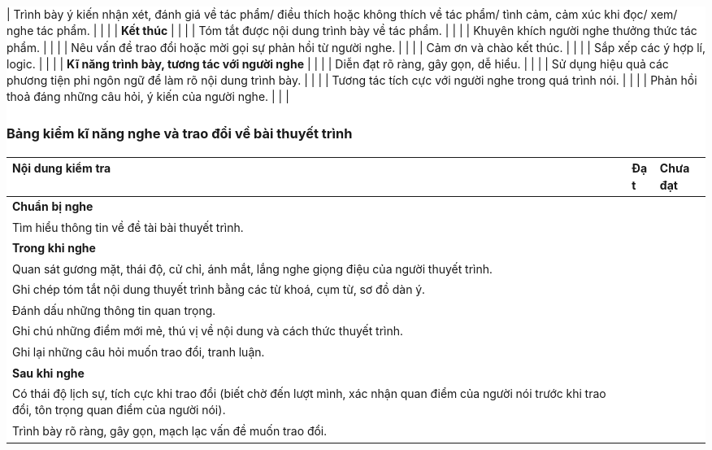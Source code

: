 | Trình bày ý kiến nhận xét, đánh giá về tác phẩm/ điều thích hoặc không thích về tác phẩm/ tình cảm, cảm xúc khi đọc/ xem/ nghe tác phẩm. | | |
| **Kết thúc** | | |
| Tóm tắt được nội dung trình bày về tác phẩm. | | |
| Khuyên khích người nghe thưởng thức tác phẩm. | | |
| Nêu vấn đề trao đổi hoặc mời gọi sự phản hồi từ người nghe. | | |
| Cảm ơn và chào kết thúc. | | |
| Sắp xếp các ý hợp lí, logic. | | |
| **Kĩ năng trình bày, tương tác với người nghe** | | |
| Diễn đạt rõ ràng, gây gọn, dễ hiểu. | | |
| Sử dụng hiệu quả các phương tiện phi ngôn ngữ để làm rõ nội dung trình bày. | | |
| Tương tác tích cực với người nghe trong quá trình nói. | | |
| Phản hồi thoả đáng những câu hỏi, ý kiến của người nghe. | | |

### Bảng kiểm kĩ năng nghe và trao đổi về bài thuyết trình
| Nội dung kiểm tra | Đạt | Chưa đạt |
| :--- | :--- | :--- |
| **Chuẩn bị nghe** | | |
| Tìm hiểu thông tin về đề tài bài thuyết trình. | | |
| **Trong khi nghe** | | |
| Quan sát gương mặt, thái độ, cử chỉ, ánh mắt, lắng nghe giọng điệu của người thuyết trình. | | |
| Ghi chép tóm tắt nội dung thuyết trình bằng các từ khoá, cụm từ, sơ đồ dàn ý. | | |
| Đánh dấu những thông tin quan trọng. | | |
| Ghi chú những điểm mới mẻ, thú vị về nội dung và cách thức thuyết trình. | | |
| Ghi lại những câu hỏi muốn trao đổi, tranh luận. | | |
| **Sau khi nghe** | | |
| Có thái độ lịch sự, tích cực khi trao đổi (biết chờ đến lượt mình, xác nhận quan điểm của người nói trước khi trao đổi, tôn trọng quan điểm của người nói). | | |
| Trình bày rõ ràng, gây gọn, mạch lạc vấn đề muốn trao đổi. | | |
